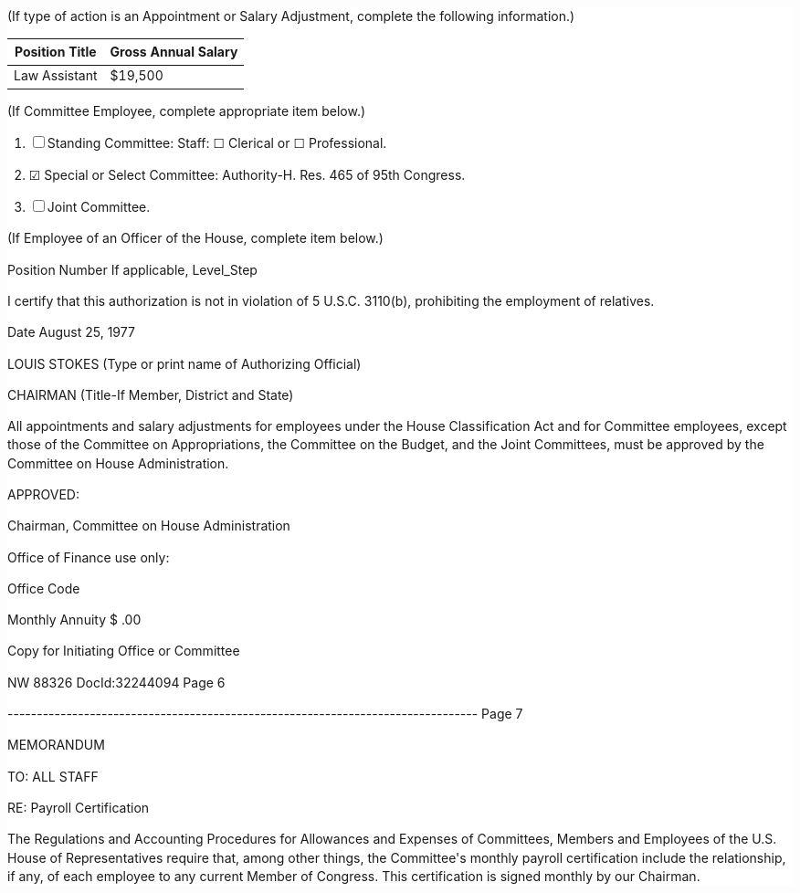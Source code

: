 (If type of action is an Appointment or Salary Adjustment, complete the following information.)

| Position Title | Gross Annual Salary |
| -------------- | ------------------- |
| Law Assistant  | $19,500             |

(If Committee Employee, complete appropriate item below.)

1. ☐ Standing Committee: Staff: ☐ Clerical or ☐ Professional.

2. ☑ Special or Select Committee: Authority-H. Res. 465 of 95th Congress.

3. ☐ Joint Committee.

(If Employee of an Officer of the House, complete item below.)

Position Number If applicable, Level_Step

I certify that this authorization is not in violation of 5 U.S.C. 3110(b), prohibiting the employment of relatives.

Date August 25, 1977

LOUIS STOKES
(Type or print name of Authorizing Official)

CHAIRMAN
(Title-If Member, District and State)

All appointments and salary adjustments for employees under the House Classification Act and for Committee employees, except those of the Committee on Appropriations, the Committee on the Budget, and the Joint Committees, must be approved by the Committee on House Administration.

APPROVED:

Chairman, Committee on House Administration

Office of Finance use only:

Office Code

Monthly Annuity $ .00

Copy for Initiating Office or Committee

NW 88326
DocId:32244094 Page 6


-------------------------------------------------------------------------------- Page 7

MEMORANDUM

TO: ALL STAFF

RE: Payroll Certification

The Regulations and Accounting Procedures for Allowances and Expenses of Committees, Members and Employees of the U.S. House of Representatives require that, among other things, the Committee's monthly payroll certification include the relationship, if any, of each employee to any current Member of Congress. This certification is signed monthly by our Chairman.
